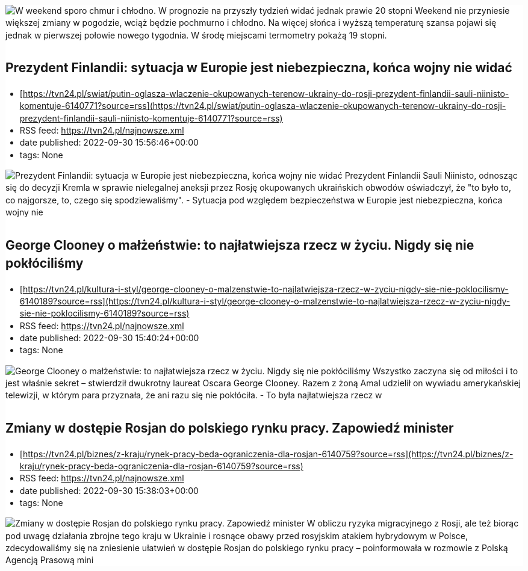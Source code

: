 <img alt="W weekend sporo chmur i chłodno. W prognozie na przyszły tydzień widać jednak prawie 20 stopni" src="https://tvn24.pl/najnowsze/cdn-zdjecie-dunw7r-na-horyzoncie-widac-prawie-20-stopni-6140697/alternates/LANDSCAPE_1280" />
    Weekend nie przyniesie większej zmiany w pogodzie, wciąż będzie pochmurno i chłodno. Na więcej słońca i wyższą temperaturę szansa pojawi się jednak w pierwszej połowie nowego tygodnia. W środę miejscami termometry pokażą 19 stopni.

## Prezydent Finlandii: sytuacja w Europie jest niebezpieczna, końca wojny nie widać
 - [https://tvn24.pl/swiat/putin-oglasza-wlaczenie-okupowanych-terenow-ukrainy-do-rosji-prezydent-finlandii-sauli-niinisto-komentuje-6140771?source=rss](https://tvn24.pl/swiat/putin-oglasza-wlaczenie-okupowanych-terenow-ukrainy-do-rosji-prezydent-finlandii-sauli-niinisto-komentuje-6140771?source=rss)
 - RSS feed: https://tvn24.pl/najnowsze.xml
 - date published: 2022-09-30 15:56:46+00:00
 - tags: None

<img alt="Prezydent Finlandii: sytuacja w Europie jest niebezpieczna, końca wojny nie widać" src="https://tvn24.pl/najnowsze/cdn-zdjecie-rdgs6j-sauli-niinisto-6140805/alternates/LANDSCAPE_1280" />
    Prezydent Finlandii Sauli Niinisto, odnosząc się do decyzji Kremla w sprawie nielegalnej aneksji przez Rosję okupowanych ukraińskich obwodów oświadczył, że "to było to, co najgorsze, to, czego się spodziewaliśmy". - Sytuacja pod względem bezpieczeństwa w Europie jest niebezpieczna, końca wojny nie 

## George Clooney o małżeństwie: to najłatwiejsza rzecz w życiu. Nigdy się nie pokłóciliśmy
 - [https://tvn24.pl/kultura-i-styl/george-clooney-o-malzenstwie-to-najlatwiejsza-rzecz-w-zyciu-nigdy-sie-nie-poklocilismy-6140189?source=rss](https://tvn24.pl/kultura-i-styl/george-clooney-o-malzenstwie-to-najlatwiejsza-rzecz-w-zyciu-nigdy-sie-nie-poklocilismy-6140189?source=rss)
 - RSS feed: https://tvn24.pl/najnowsze.xml
 - date published: 2022-09-30 15:40:24+00:00
 - tags: None

<img alt="George Clooney o małżeństwie: to najłatwiejsza rzecz w życiu. Nigdy się nie pokłóciliśmy" src="https://tvn24.pl/najnowsze/cdn-zdjecie-3bkl9l-george-clooney-nigdy-nie-poklocil-sie-z-zona-6140124/alternates/LANDSCAPE_1280" />
    Wszystko zaczyna się od miłości i to jest właśnie sekret – stwierdził dwukrotny laureat Oscara George Clooney. Razem z żoną Amal udzielił on wywiadu amerykańskiej telewizji, w którym para przyznała, że ani razu się nie pokłóciła. - To była najłatwiejsza rzecz w 

## Zmiany w dostępie Rosjan do polskiego rynku pracy. Zapowiedź minister
 - [https://tvn24.pl/biznes/z-kraju/rynek-pracy-beda-ograniczenia-dla-rosjan-6140759?source=rss](https://tvn24.pl/biznes/z-kraju/rynek-pracy-beda-ograniczenia-dla-rosjan-6140759?source=rss)
 - RSS feed: https://tvn24.pl/najnowsze.xml
 - date published: 2022-09-30 15:38:03+00:00
 - tags: None

<img alt="Zmiany w dostępie Rosjan do polskiego rynku pracy. Zapowiedź minister" src="https://tvn24.pl/najnowsze/cdn-zdjecie-u2tz4e-mobilizacja-w-rosji-6140792/alternates/LANDSCAPE_1280" />
    W obliczu ryzyka migracyjnego z Rosji, ale też biorąc pod uwagę działania zbrojne tego kraju w Ukrainie i rosnące obawy przed rosyjskim atakiem hybrydowym w Polsce, zdecydowaliśmy się na zniesienie ułatwień w dostępie Rosjan do polskiego rynku pracy – poinformowała w rozmowie z Polską Agencją Prasową mini
